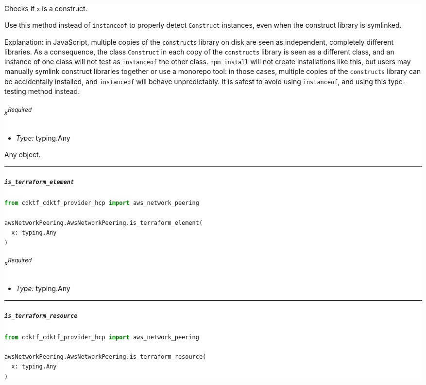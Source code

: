 Checks if `x` is a construct.

Use this method instead of `instanceof` to properly detect `Construct`
instances, even when the construct library is symlinked.

Explanation: in JavaScript, multiple copies of the `constructs` library on
disk are seen as independent, completely different libraries. As a
consequence, the class `Construct` in each copy of the `constructs` library
is seen as a different class, and an instance of one class will not test as
`instanceof` the other class. `npm install` will not create installations
like this, but users may manually symlink construct libraries together or
use a monorepo tool: in those cases, multiple copies of the `constructs`
library can be accidentally installed, and `instanceof` will behave
unpredictably. It is safest to avoid using `instanceof`, and using
this type-testing method instead.

###### `x`<sup>Required</sup> <a name="x" id="@cdktf/provider-hcp.awsNetworkPeering.AwsNetworkPeering.isConstruct.parameter.x"></a>

- *Type:* typing.Any

Any object.

---

##### `is_terraform_element` <a name="is_terraform_element" id="@cdktf/provider-hcp.awsNetworkPeering.AwsNetworkPeering.isTerraformElement"></a>

```python
from cdktf_cdktf_provider_hcp import aws_network_peering

awsNetworkPeering.AwsNetworkPeering.is_terraform_element(
  x: typing.Any
)
```

###### `x`<sup>Required</sup> <a name="x" id="@cdktf/provider-hcp.awsNetworkPeering.AwsNetworkPeering.isTerraformElement.parameter.x"></a>

- *Type:* typing.Any

---

##### `is_terraform_resource` <a name="is_terraform_resource" id="@cdktf/provider-hcp.awsNetworkPeering.AwsNetworkPeering.isTerraformResource"></a>

```python
from cdktf_cdktf_provider_hcp import aws_network_peering

awsNetworkPeering.AwsNetworkPeering.is_terraform_resource(
  x: typing.Any
)
```
